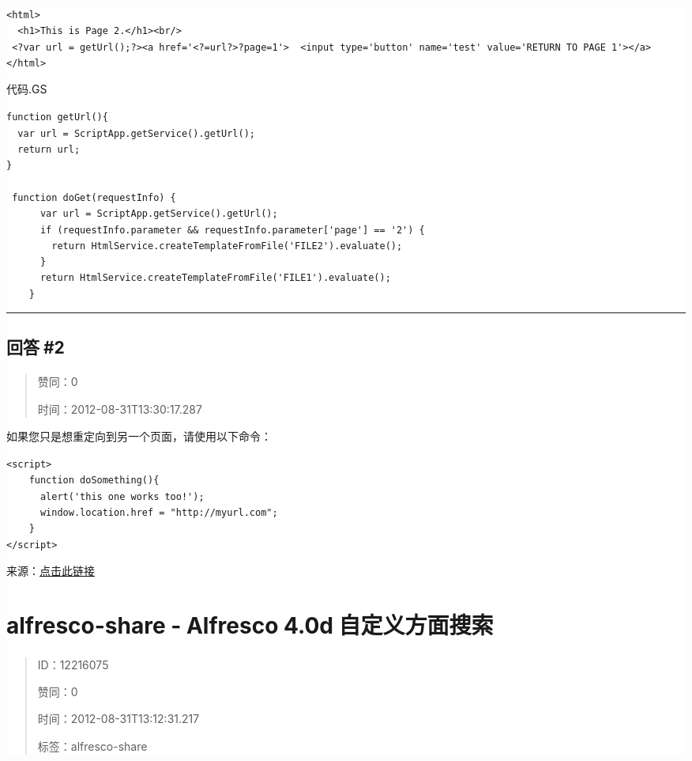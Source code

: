 ```
<html>
  <h1>This is Page 2.</h1><br/>
 <?var url = getUrl();?><a href='<?=url?>?page=1'>  <input type='button' name='test' value='RETURN TO PAGE 1'></a>
</html> 
```

代码.GS

```
function getUrl(){
  var url = ScriptApp.getService().getUrl();
  return url;
}

 function doGet(requestInfo) {
      var url = ScriptApp.getService().getUrl();
      if (requestInfo.parameter && requestInfo.parameter['page'] == '2') {
        return HtmlService.createTemplateFromFile('FILE2').evaluate();
      }
      return HtmlService.createTemplateFromFile('FILE1').evaluate();
    } 
```

* * *

## 回答 #2

> 赞同：0
> 
> 时间：2012-08-31T13:30:17.287

如果您只是想重定向到另一个页面，请使用以下命令：

```
<script>
    function doSomething(){
      alert('this one works too!'); 
      window.location.href = "http://myurl.com";
    }
</script> 
```

来源：[点击此链接](https://stackoverflow.com/questions/503093/how-can-i-make-a-redirect-page-in-jquery-javascript)

# alfresco-share - Alfresco 4.0d 自定义方面搜索

> ID：12216075
> 
> 赞同：0
> 
> 时间：2012-08-31T13:12:31.217
> 
> 标签：alfresco-share
